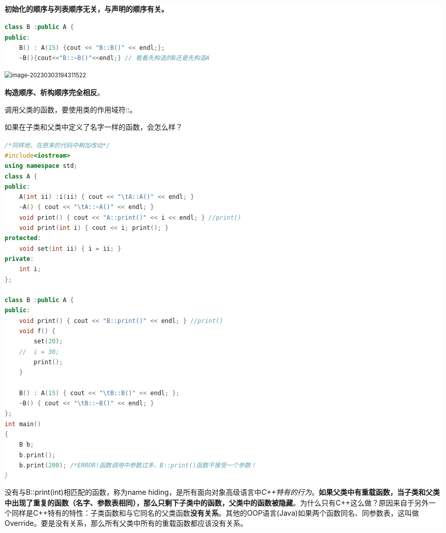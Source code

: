 **初始化的顺序与列表顺序无关，与声明的顺序有关。**

```c++
class B :public A {
public:
    B() : A(15) {cout << "B::B()" << endl;}; 
    ~B(){cout<<"B::~B()"<<endl;} // 看看先构造的B还是先构造A
```

<img src="https://gitee.com/you-xu2003/markdown-pic/raw/master/img/202303031943744.png" alt="image-20230303194311522" style="zoom:80%;" />

**构造顺序、析构顺序完全相反**。

调用父类的函数，要使用类的作用域符::。

如果在子类和父类中定义了名字一样的函数，会怎么样？

```c++
/*同样地，在原来的代码中稍加改动*/
#include<iostream>
using namespace std;
class A {
public:
	A(int ii) :i(ii) { cout << "\tA::A()" << endl; }
	~A() { cout << "\tA::~A()" << endl; }
	void print() { cout << "A::print()" << i << endl; } //print()
	void print(int i) { cout << i; print(); }
protected:
	void set(int ii) { i = ii; }
private:
	int i;
};

class B :public A {
public:
	void print() { cout << "B::print()" << endl; } //print()
	void f() {
		set(20);
	//	i = 30;
		print();
	}

	B() : A(15) { cout << "\tB::B()" << endl; };
	~B() { cout << "\tB::~B()" << endl; }
};
int main()
{
	B b;
	b.print();
	b.print(200); /*ERROR!函数调用中参数过多、B::print()函数不接受一个参数！
}
```

没有与B::print(int)相匹配的函数，称为name hiding，是所有面向对象高级语言中*C++特有的行为*。**如果父类中有重载函数，当子类和父类中出现了重复的函数（名字、参数表相同），那么只剩下子类中的函数，父类中的函数被隐藏**。为什么只有C++这么做？原因来自于另外一个同样是C++特有的特性：子类函数和与它同名的父类函数**没有关系**。其他的OOP语言(Java)如果两个函数同名、同参数表，这叫做Override。要是没有关系，那么所有父类中所有的重载函数都应该没有关系。
